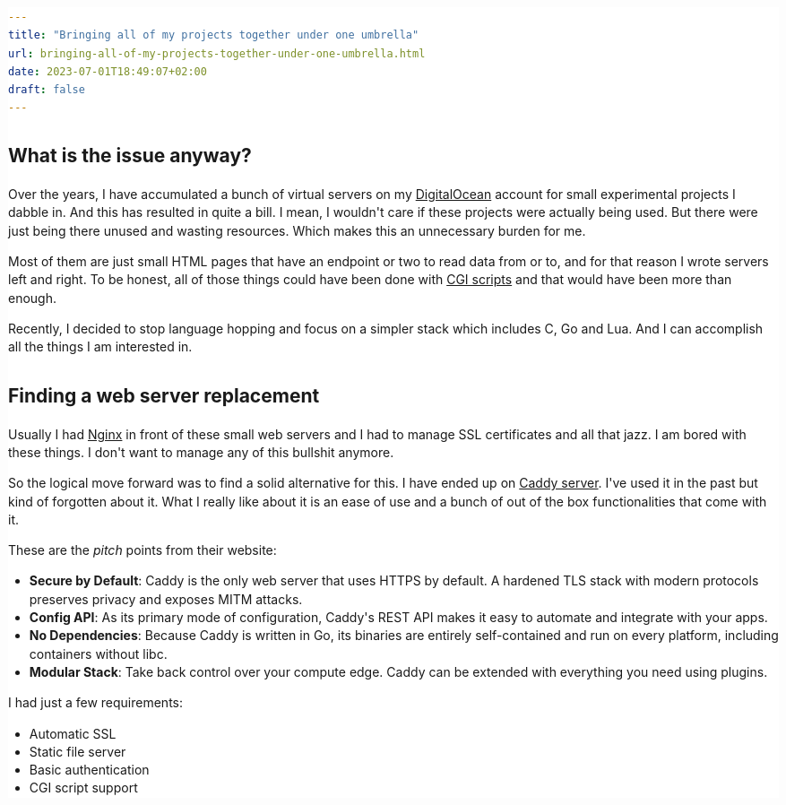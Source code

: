 ```yaml
---
title: "Bringing all of my projects together under one umbrella"
url: bringing-all-of-my-projects-together-under-one-umbrella.html
date: 2023-07-01T18:49:07+02:00
draft: false
---
```


## What is the issue anyway?

Over the years, I have accumulated a bunch of virtual servers on my
[DigitalOcean](https://www.digitalocean.com/) account for small experimental
projects I dabble in. And this has resulted in quite a bill. I mean, I wouldn't
care if these projects were actually being used. But there were just being there
unused and wasting resources. Which makes this an unnecessary burden for me.

Most of them are just small HTML pages that have an endpoint or two to read data
from or to, and for that reason I wrote servers left and right. To be honest,
all of those things could have been done with [CGI
scripts](https://en.wikipedia.org/wiki/Common_Gateway_Interface) and that would
have been more than enough.

Recently, I decided to stop language hopping and focus on a simpler stack which
includes C, Go and Lua. And I can accomplish all the things I am interested in.

## Finding a web server replacement

Usually I had [Nginx](https://nginx.org/en/) in front of these small web servers
and I had to manage SSL certificates and all that jazz. I am bored with these
things. I don't want to manage any of this bullshit anymore.

So the logical move forward was to find a solid alternative for this. I have
ended up on [Caddy server](https://caddyserver.com/). I've used it in the past
but kind of forgotten about it. What I really like about it is an ease of use
and a bunch of out of the box functionalities that come with it.

These are the _pitch_ points from their website:

- **Secure by Default**: Caddy is the only web server that uses HTTPS by
  default. A hardened TLS stack with modern protocols preserves privacy and
  exposes MITM attacks.
- **Config API**: As its primary mode of configuration, Caddy's REST API makes
  it easy to automate and integrate with your apps.
- **No Dependencies**: Because Caddy is written in Go, its binaries are entirely
  self-contained and run on every platform, including containers without libc.
- **Modular Stack**: Take back control over your compute edge. Caddy can be
  extended with everything you need using plugins.

I had just a few requirements:

- Automatic SSL
- Static file server
- Basic authentication
- CGI script support
